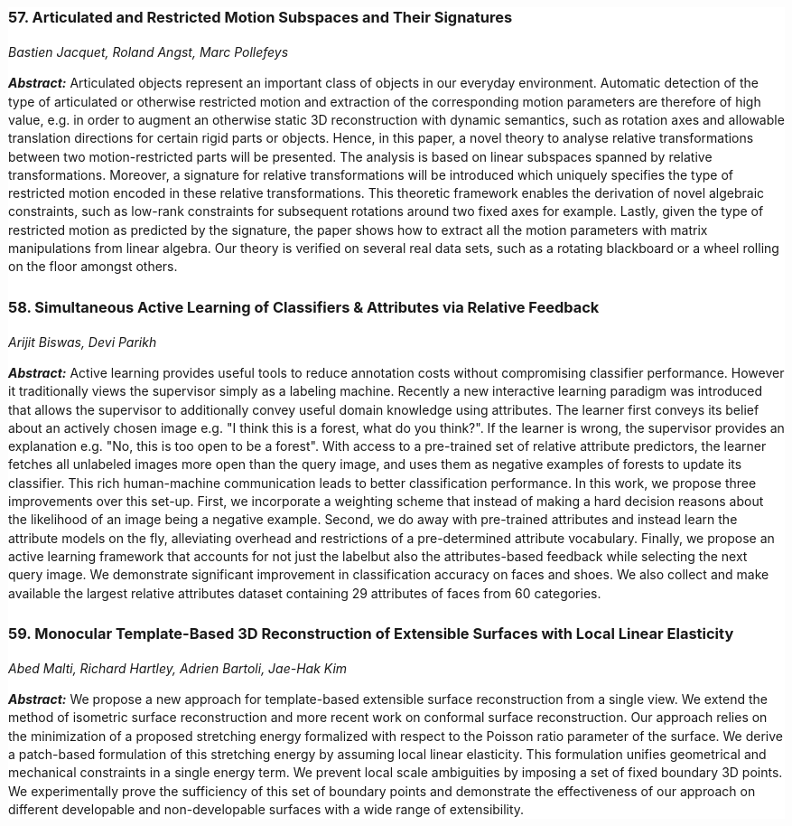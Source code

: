 ### 57. Articulated and Restricted Motion Subspaces and Their Signatures

*Bastien Jacquet, Roland Angst, Marc Pollefeys*

***Abstract:*** Articulated objects represent an important class of objects in our everyday environment. Automatic detection of the type of articulated or otherwise restricted motion and extraction of the corresponding motion parameters are therefore of high value, e.g. in order to augment an otherwise static 3D reconstruction with dynamic semantics, such as rotation axes and allowable translation directions for certain rigid parts or objects. Hence, in this paper, a novel theory to analyse relative transformations between two motion-restricted parts will be presented. The analysis is based on linear subspaces spanned by relative transformations. Moreover, a signature for relative transformations will be introduced which uniquely specifies the type of restricted motion encoded in these relative transformations. This theoretic framework enables the derivation of novel algebraic constraints, such as low-rank constraints for subsequent rotations around two fixed axes for example. Lastly, given the type of restricted motion as predicted by the signature, the paper shows how to extract all the motion parameters with matrix manipulations from linear algebra. Our theory is verified on several real data sets, such as a rotating blackboard or a wheel rolling on the floor amongst others.

### 58. Simultaneous Active Learning of Classifiers & Attributes via Relative Feedback

*Arijit Biswas, Devi Parikh*

***Abstract:*** Active learning provides useful tools to reduce annotation costs without compromising classifier performance. However it traditionally views the supervisor simply as a labeling machine. Recently a new interactive learning paradigm was introduced that allows the supervisor to additionally convey useful domain knowledge using attributes. The learner first conveys its belief about an actively chosen image e.g. "I think this is a forest, what do you think?". If the learner is wrong, the supervisor provides an explanation e.g. "No, this is too open to be a forest". With access to a pre-trained set of relative attribute predictors, the learner fetches all unlabeled images more open than the query image, and uses them as negative examples of forests to update its classifier. This rich human-machine communication leads to better classification performance. In this work, we propose three improvements over this set-up. First, we incorporate a weighting scheme that instead of making a hard decision reasons about the likelihood of an image being a negative example. Second, we do away with pre-trained attributes and instead learn the attribute models on the fly, alleviating overhead and restrictions of a pre-determined attribute vocabulary. Finally, we propose an active learning framework that accounts for not just the labelbut also the attributes-based feedback while selecting the next query image. We demonstrate significant improvement in classification accuracy on faces and shoes. We also collect and make available the largest relative attributes dataset containing 29 attributes of faces from 60 categories.

### 59. Monocular Template-Based 3D Reconstruction of Extensible Surfaces with Local Linear Elasticity

*Abed Malti, Richard Hartley, Adrien Bartoli, Jae-Hak Kim*

***Abstract:*** We propose a new approach for template-based extensible surface reconstruction from a single view. We extend the method of isometric surface reconstruction and more recent work on conformal surface reconstruction. Our approach relies on the minimization of a proposed stretching energy formalized with respect to the Poisson ratio parameter of the surface. We derive a patch-based formulation of this stretching energy by assuming local linear elasticity. This formulation unifies geometrical and mechanical constraints in a single energy term. We prevent local scale ambiguities by imposing a set of fixed boundary 3D points. We experimentally prove the sufficiency of this set of boundary points and demonstrate the effectiveness of our approach on different developable and non-developable surfaces with a wide range of extensibility.
